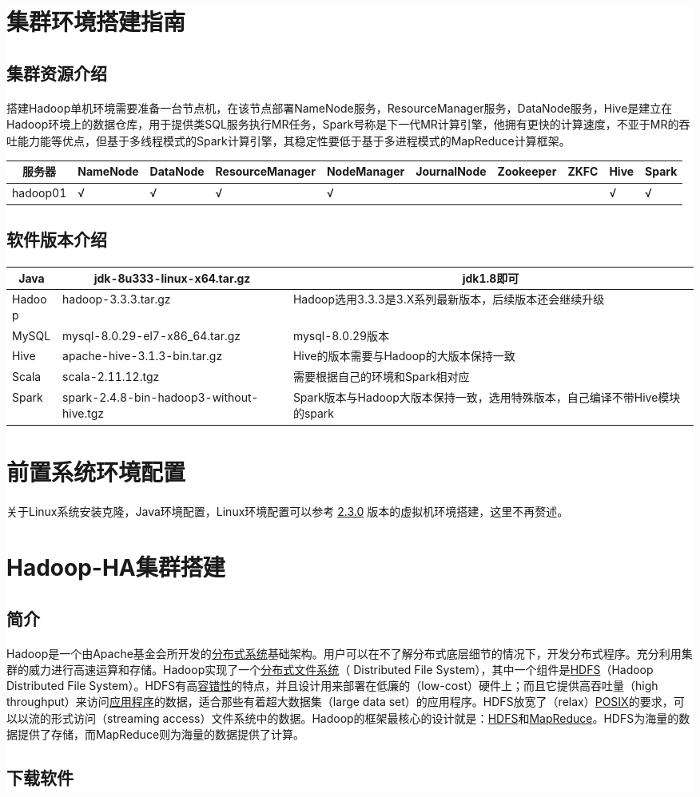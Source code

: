 # 集群环境搭建指南

## 集群资源介绍

搭建Hadoop单机环境需要准备一台节点机，在该节点部署NameNode服务，ResourceManager服务，DataNode服务，Hive是建立在Hadoop环境上的数据仓库，用于提供类SQL服务执行MR任务，Spark号称是下一代MR计算引擎，他拥有更快的计算速度，不亚于MR的吞吐能力能等优点，但基于多线程模式的Spark计算引擎，其稳定性要低于基于多进程模式的MapReduce计算框架。

| 服务器   | NameNode | DataNode | ResourceManager | NodeManager | JournalNode | Zookeeper | ZKFC | Hive | Spark |
| -------- | -------- | -------- | --------------- | ----------- | ----------- | --------- | ---- | ---- | ----- |
| hadoop01 | √        | √        | √               | √           |             |           |      | √    | √     |

## 软件版本介绍

| Java   | jdk-8u333-linux-x64.tar.gz               | jdk1.8即可                                                   |
| ------ | ---------------------------------------- | ------------------------------------------------------------ |
| Hadoop | hadoop-3.3.3.tar.gz                      | Hadoop选用3.3.3是3.X系列最新版本，后续版本还会继续升级       |
| MySQL  | mysql-8.0.29-el7-x86_64.tar.gz           | mysql-8.0.29版本                                             |
| Hive   | apache-hive-3.1.3-bin.tar.gz             | Hive的版本需要与Hadoop的大版本保持一致                       |
| Scala  | scala-2.11.12.tgz                        | 需要根据自己的环境和Spark相对应                              |
| Spark  | spark-2.4.8-bin-hadoop3-without-hive.tgz | Spark版本与Hadoop大版本保持一致，选用特殊版本，自己编译不带Hive模块的spark |



# 前置系统环境配置

关于Linux系统安装克隆，Java环境配置，Linux环境配置可以参考 [2.3.0](../2.3.0/虚拟机环境搭建教程(DEV).md) 版本的虚拟机环境搭建，这里不再赘述。



# Hadoop-HA集群搭建

## 简介

Hadoop是一个由Apache基金会所开发的[分布式系统](https://baike.baidu.com/item/分布式系统/4905336)基础架构。用户可以在不了解分布式底层细节的情况下，开发分布式程序。充分利用集群的威力进行高速运算和存储。Hadoop实现了一个[分布式文件系统](https://baike.baidu.com/item/分布式文件系统/1250388)（ Distributed File System），其中一个组件是[HDFS](https://baike.baidu.com/item/HDFS/4836121)（Hadoop Distributed File System）。HDFS有高[容错性](https://baike.baidu.com/item/容错性/9131391)的特点，并且设计用来部署在低廉的（low-cost）硬件上；而且它提供高吞吐量（high throughput）来访问[应用程序](https://baike.baidu.com/item/应用程序/5985445)的数据，适合那些有着超大数据集（large data set）的应用程序。HDFS放宽了（relax）[POSIX](https://baike.baidu.com/item/POSIX/3792413)的要求，可以以流的形式访问（streaming access）文件系统中的数据。Hadoop的框架最核心的设计就是：[HDFS](https://baike.baidu.com/item/HDFS/4836121)和[MapReduce](https://baike.baidu.com/item/MapReduce/133425)。HDFS为海量的数据提供了存储，而MapReduce则为海量的数据提供了计算。

## 下载软件
